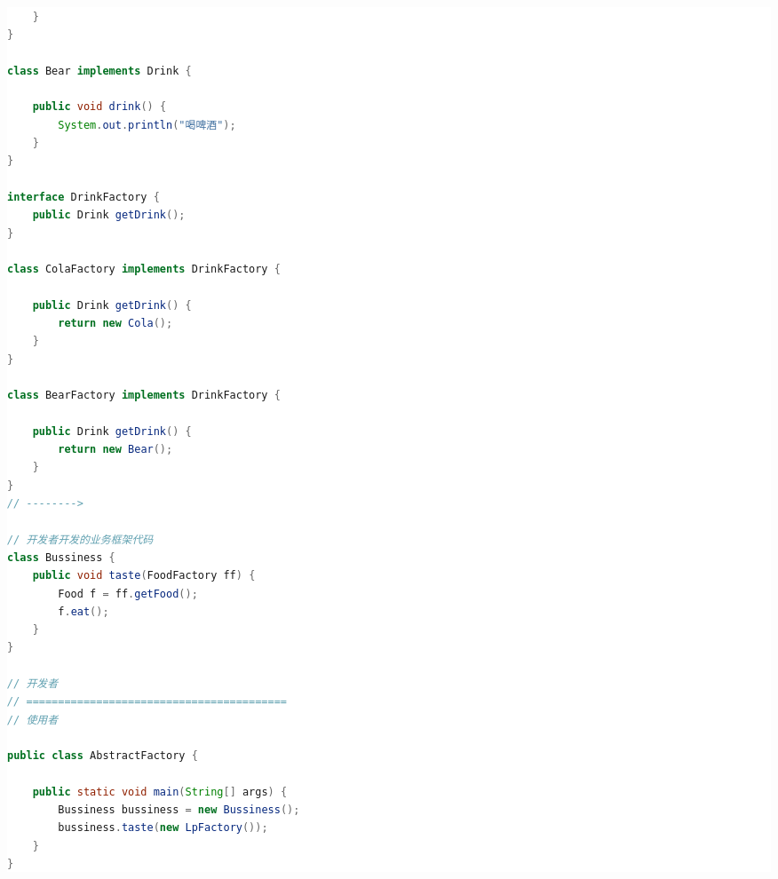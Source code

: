 ```java
    }
}

class Bear implements Drink {

    public void drink() {
        System.out.println("喝啤酒");
    }
}

interface DrinkFactory {
    public Drink getDrink();
}

class ColaFactory implements DrinkFactory {

    public Drink getDrink() {
        return new Cola();
    }
}

class BearFactory implements DrinkFactory {

    public Drink getDrink() {
        return new Bear();
    }
}
// -------->

// 开发者开发的业务框架代码
class Bussiness {
    public void taste(FoodFactory ff) {
        Food f = ff.getFood();
        f.eat();
    }
}

// 开发者
// =========================================
// 使用者

public class AbstractFactory {

    public static void main(String[] args) {
        Bussiness bussiness = new Bussiness();
        bussiness.taste(new LpFactory());
    }
}

```
